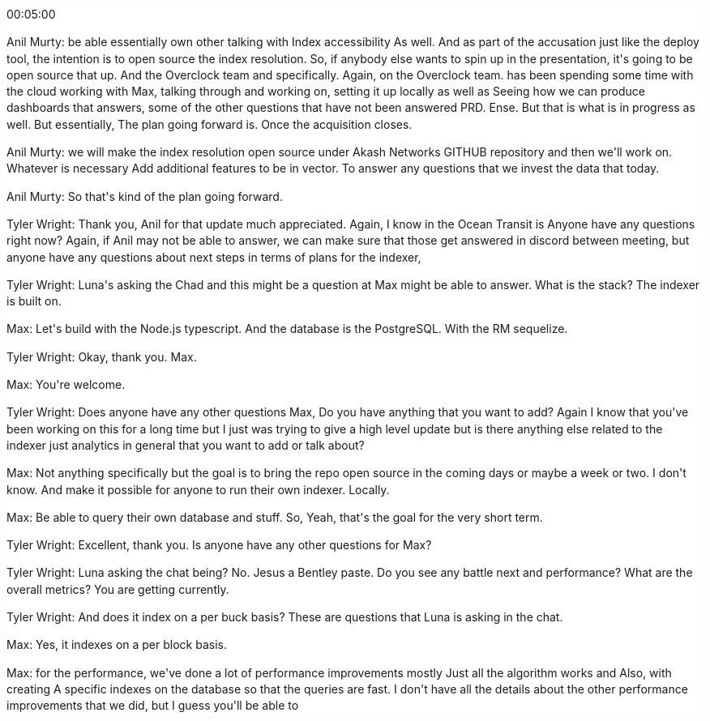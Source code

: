 00:05:00

Anil Murty: be able essentially own other talking with Index accessibility As well. And as part of the accusation just like the deploy tool, the intention is to open source the index resolution. So, if anybody else wants to spin up in the presentation, it's going to be open source that up. And the Overclock team and specifically. Again, on the Overclock team. has been spending some time with the cloud working with Max, talking through and working on, setting it up locally as well as Seeing how we can produce dashboards that answers, some of the other questions that have not been answered PRD. Ense. But that is what is in progress as well. But essentially, The plan going forward is. Once the acquisition closes.

Anil Murty: we will make the index resolution open source under Akash Networks GITHUB repository and then we'll work on. Whatever is necessary Add additional features to be in vector. To answer any questions that we invest the data that today.

Anil Murty: So that's kind of the plan going forward.

Tyler Wright: Thank you, Anil for that update much appreciated. Again, I know in the Ocean Transit is Anyone have any questions right now? Again, if Anil may not be able to answer, we can make sure that those get answered in discord between meeting, but anyone have any questions about next steps in terms of plans for the indexer,

Tyler Wright: Luna's asking the Chad and this might be a question at Max might be able to answer. What is the stack? The indexer is built on.

Max: Let's build with the Node.js typescript. And the database is the PostgreSQL. With the RM sequelize.

Tyler Wright: Okay, thank you. Max.

Max: You're welcome.

Tyler Wright: Does anyone have any other questions Max, Do you have anything that you want to add? Again I know that you've been working on this for a long time but I just was trying to give a high level update but is there anything else related to the indexer just analytics in general that you want to add or talk about?

Max: Not anything specifically but the goal is to bring the repo open source in the coming days or maybe a week or two. I don't know. And make it possible for anyone to run their own indexer. Locally.

Max: Be able to query their own database and stuff. So, Yeah, that's the goal for the very short term.

Tyler Wright: Excellent, thank you. Is anyone have any other questions for Max?

Tyler Wright: Luna asking the chat being? No. Jesus a Bentley paste. Do you see any battle next and performance? What are the overall metrics? You are getting currently.

Tyler Wright: And does it index on a per buck basis? These are questions that Luna is asking in the chat.

Max: Yes, it indexes on a per block basis.

Max: for the performance, we've done a lot of performance improvements mostly Just all the algorithm works and Also, with creating A specific indexes on the database so that the queries are fast. I don't have all the details about the other performance improvements that we did, but I guess you'll be able to
